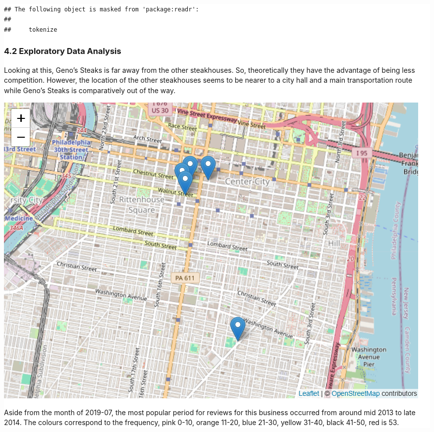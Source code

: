     ## The following object is masked from 'package:readr':
    ## 
    ##     tokenize

### 4.2 Exploratory Data Analysis

Looking at this, Geno’s Steaks is far away from the other steakhouses.
So, theoretically they have the advantage of being less competition.
However, the location of the other steakhouses seems to be nearer to a
city hall and a main transportation route while Geno’s Steaks is
comparatively out of the way.

![](images/clipboard-2069772887.png)

Aside from the month of 2019-07, the most popular period for reviews for
this business occurred from around mid 2013 to late 2014. The colours
correspond to the frequency, pink 0-10, orange 11-20, blue 21-30, yellow
31-40, black 41-50, red is 53.
